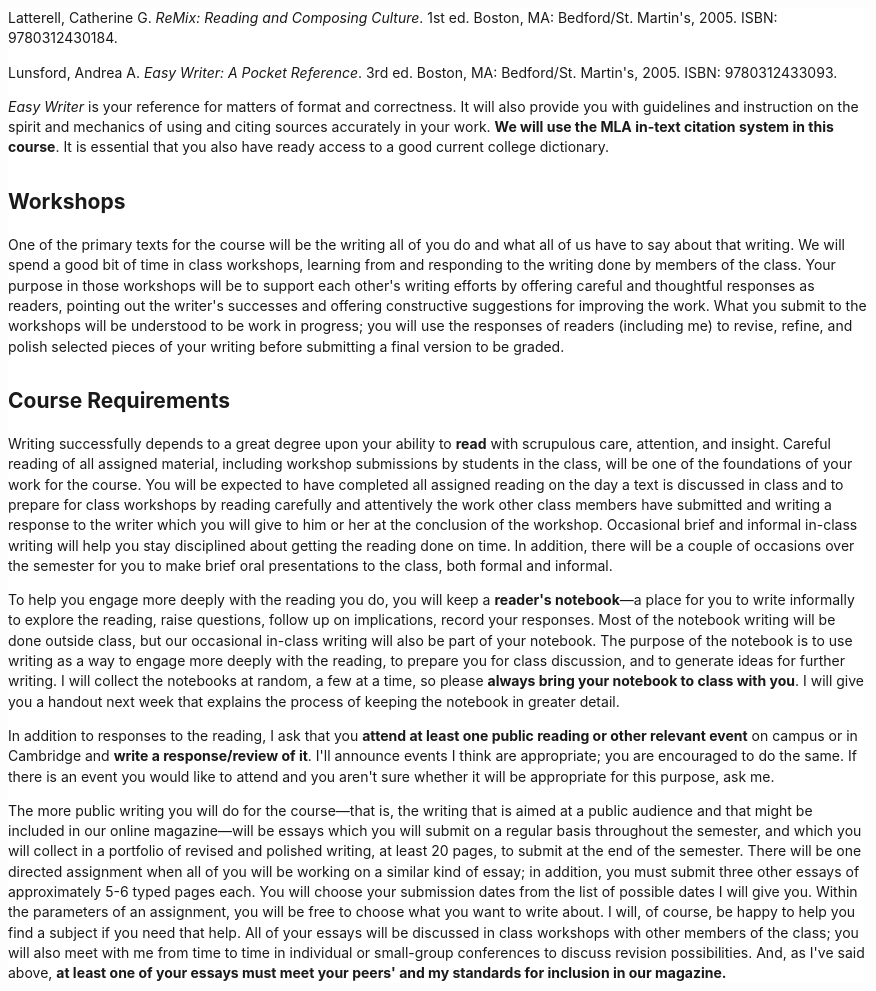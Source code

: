 Latterell, Catherine G. _ReMix: Reading and Composing Culture_. 1st ed. Boston, MA: Bedford/St. Martin's, 2005. ISBN: 9780312430184.

Lunsford, Andrea A. _Easy Writer: A Pocket Reference_. 3rd ed. Boston, MA: Bedford/St. Martin's, 2005. ISBN: 9780312433093.

_Easy Writer_ is your reference for matters of format and correctness. It will also provide you with guidelines and instruction on the spirit and mechanics of using and citing sources accurately in your work. **We will use the MLA in-text citation system in this course**. It is essential that you also have ready access to a good current college dictionary.

Workshops
---------

One of the primary texts for the course will be the writing all of you do and what all of us have to say about that writing. We will spend a good bit of time in class workshops, learning from and responding to the writing done by members of the class. Your purpose in those workshops will be to support each other's writing efforts by offering careful and thoughtful responses as readers, pointing out the writer's successes and offering constructive suggestions for improving the work. What you submit to the workshops will be understood to be work in progress; you will use the responses of readers (including me) to revise, refine, and polish selected pieces of your writing before submitting a final version to be graded.

Course Requirements
-------------------

Writing successfully depends to a great degree upon your ability to **read** with scrupulous care, attention, and insight. Careful reading of all assigned material, including workshop submissions by students in the class, will be one of the foundations of your work for the course. You will be expected to have completed all assigned reading on the day a text is discussed in class and to prepare for class workshops by reading carefully and attentively the work other class members have submitted and writing a response to the writer which you will give to him or her at the conclusion of the workshop. Occasional brief and informal in-class writing will help you stay disciplined about getting the reading done on time. In addition, there will be a couple of occasions over the semester for you to make brief oral presentations to the class, both formal and informal.

To help you engage more deeply with the reading you do, you will keep a **reader's notebook**—a place for you to write informally to explore the reading, raise questions, follow up on implications, record your responses. Most of the notebook writing will be done outside class, but our occasional in-class writing will also be part of your notebook. The purpose of the notebook is to use writing as a way to engage more deeply with the reading, to prepare you for class discussion, and to generate ideas for further writing. I will collect the notebooks at random, a few at a time, so please **always bring your notebook to class with you**. I will give you a handout next week that explains the process of keeping the notebook in greater detail.

In addition to responses to the reading, I ask that you **attend at least one public reading or other relevant event** on campus or in Cambridge and **write a response/review of it**. I'll announce events I think are appropriate; you are encouraged to do the same. If there is an event you would like to attend and you aren't sure whether it will be appropriate for this purpose, ask me.

The more public writing you will do for the course—that is, the writing that is aimed at a public audience and that might be included in our online magazine—will be essays which you will submit on a regular basis throughout the semester, and which you will collect in a portfolio of revised and polished writing, at least 20 pages, to submit at the end of the semester. There will be one directed assignment when all of you will be working on a similar kind of essay; in addition, you must submit three other essays of approximately 5-6 typed pages each. You will choose your submission dates from the list of possible dates I will give you. Within the parameters of an assignment, you will be free to choose what you want to write about. I will, of course, be happy to help you find a subject if you need that help. All of your essays will be discussed in class workshops with other members of the class; you will also meet with me from time to time in individual or small-group conferences to discuss revision possibilities. And, as I've said above, **at least one of your essays must meet your peers' and my standards for inclusion in our magazine.**
